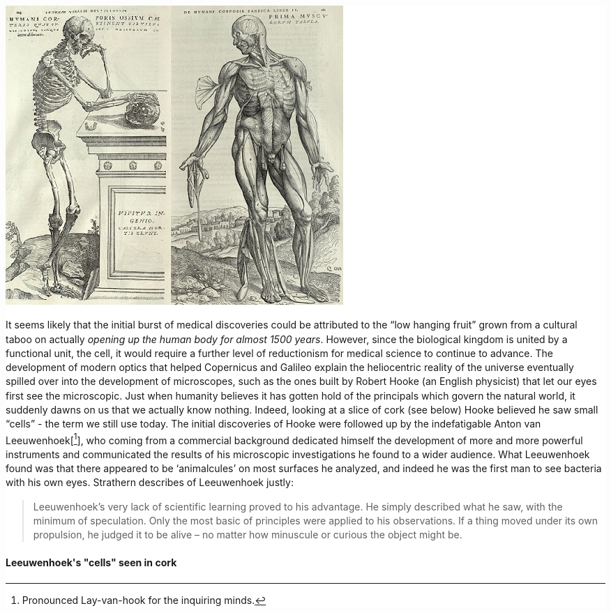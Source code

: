 <img src="/figures/vesalius.png">
</p>

It seems likely that the initial burst of medical discoveries could be attributed to the “low hanging fruit” grown from a cultural taboo on actually *opening up the human body for almost 1500 years*. However, since the biological kingdom is united by a functional unit, the cell, it would require a further level of reductionism for medical science to continue to advance. The development of modern optics that helped Copernicus and Galileo explain the heliocentric reality of the universe eventually spilled over into the development of microscopes, such as the ones built by Robert Hooke (an English physicist) that let our eyes first see the microscopic. Just when humanity believes it has gotten hold of the principals which govern the natural world, it suddenly dawns on us that we actually know nothing. Indeed, looking at a slice of cork (see below) Hooke believed he saw small “cells” - the term we still use today. The initial discoveries of Hooke were followed up by the indefatigable Anton van Leeuwenhoek[[^5]], who coming from a commercial background dedicated himself the development of more and more powerful instruments and communicated the results of his microscopic investigations he found to a wider audience. What Leeuwenhoek found was that there appeared to be ‘animalcules’ on most surfaces he analyzed, and indeed he was the first man to see bacteria with his own eyes. Strathern describes of Leeuwenhoek justly:

> Leeuwenhoek’s very lack of scientific learning proved to his advantage. He simply described what he saw, with the minimum of speculation. Only the most basic of principles were applied to his observations. If a thing moved under its own propulsion, he judged it to be alive – no matter how minuscule or curious the object might be.

#### Leeuwenhoek's "cells" seen in cork
<p align="center">

[^1]: I am merely paraphrasing his argument, see *The Moral Landscape* for a full elucidation of Harris’ ideas.
[^2]: Freude of course meaning joy in German and Kuhn for originator of the theory of paradigm shifts. 
[^3]: Interestingly, history seems to show that doctors who discover any breakthrough are always rewarded with court positions presumably due to the belief by royalty that if anyone was aware of the elixir of life it was the person who found the most recent medical breakthrough. This of course still happens today and with different professions. Take economists, Nobel prize winners often find themselves as advisors to hedge funds (even if the track record of LTCM suggests this is perhaps not the best idea). Harvey himself was Charles I appointed “physitian extraordinary”. 
[^4]: The four humors were: yellow bile, black bile, phlegm, and blood (at least two of them exist!) with the corresponding elements of fire, earth, water, and air.
[^5]: Pronounced Lay-van-hook for the inquiring minds.
[^6]: Jenner also had other scientific interests and was the first to notice the cuckoo bird would deposit its egg in other birds nest and that young cuckoos would eject the other eggs out of the nest too (hence the male’s fear of being made a “cuckold” out of!).